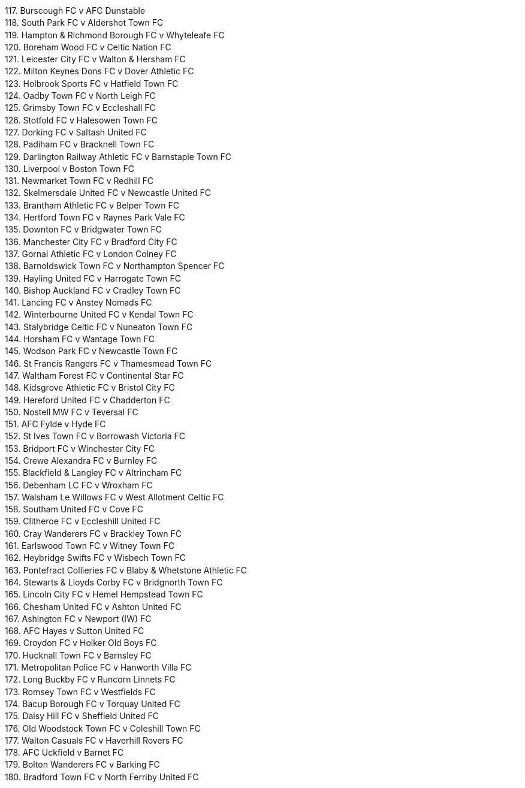 117\. Burscough FC v AFC Dunstable  
118\. South Park FC v Aldershot Town FC  
119\. Hampton &amp; Richmond Borough FC v Whyteleafe FC  
120\. Boreham Wood FC v Celtic Nation FC  
121\. Leicester City FC v Walton &amp; Hersham FC  
122\. Milton Keynes Dons FC v Dover Athletic FC  
123\. Holbrook Sports FC v Hatfield Town FC  
124\. Oadby Town FC v North Leigh FC  
125\. Grimsby Town FC v Eccleshall FC  
126\. Stotfold FC v Halesowen Town FC  
127\. Dorking FC v Saltash United FC  
128\. Padiham FC v Bracknell Town FC  
129\. Darlington Railway Athletic FC v Barnstaple Town FC  
130\. Liverpool v Boston Town FC  
131\. Newmarket Town FC v Redhill FC  
132\. Skelmersdale United FC v Newcastle United FC  
133\. Brantham Athletic FC v Belper Town FC  
134\. Hertford Town FC v Raynes Park Vale FC  
135\. Downton FC v Bridgwater Town FC  
136\. Manchester City FC v Bradford City FC  
137\. Gornal Athletic FC v London Colney FC  
138\. Barnoldswick Town FC v Northampton Spencer FC  
139\. Hayling United FC v Harrogate Town FC  
140\. Bishop Auckland FC v Cradley Town FC  
141\. Lancing FC v Anstey Nomads FC  
142\. Winterbourne United FC v Kendal Town FC  
143\. Stalybridge Celtic FC v Nuneaton Town FC  
144\. Horsham FC v Wantage Town FC  
145\. Wodson Park FC v Newcastle Town FC  
146\. St Francis Rangers FC v Thamesmead Town FC  
147\. Waltham Forest FC v Continental Star FC  
148\. Kidsgrove Athletic FC v Bristol City FC  
149\. Hereford United FC v Chadderton FC  
150\. Nostell MW FC v Teversal FC  
151\. AFC Fylde v Hyde FC  
152\. St Ives Town FC v Borrowash Victoria FC  
153\. Bridport FC v Winchester City FC  
154\. Crewe Alexandra FC v Burnley FC  
155\. Blackfield &amp; Langley FC v Altrincham FC  
156\. Debenham LC FC v Wroxham FC  
157\. Walsham Le Willows FC v West Allotment Celtic FC  
158\. Southam United FC v Cove FC  
159\. Clitheroe FC v Eccleshill United FC  
160\. Cray Wanderers FC v Brackley Town FC  
161\. Earlswood Town FC v Witney Town FC  
162\. Heybridge Swifts FC v Wisbech Town FC  
163\. Pontefract Collieries FC v Blaby &amp; Whetstone Athletic FC  
164\. Stewarts &amp; Lloyds Corby FC v Bridgnorth Town FC  
165\. Lincoln City FC v Hemel Hempstead Town FC  
166\. Chesham United FC v Ashton United FC  
167\. Ashington FC v Newport (IW) FC  
168\. AFC Hayes v Sutton United FC  
169\. Croydon FC v Holker Old Boys FC  
170\. Hucknall Town FC v Barnsley FC  
171\. Metropolitan Police FC v Hanworth Villa FC  
172\. Long Buckby FC v Runcorn Linnets FC  
173\. Romsey Town FC v Westfields FC  
174\. Bacup Borough FC v Torquay United FC  
175\. Daisy Hill FC v Sheffield United FC  
176\. Old Woodstock Town FC v Coleshill Town FC  
177\. Walton Casuals FC v Haverhill Rovers FC  
178\. AFC Uckfield v Barnet FC  
179\. Bolton Wanderers FC v Barking FC  
180\. Bradford Town FC v North Ferriby United FC  